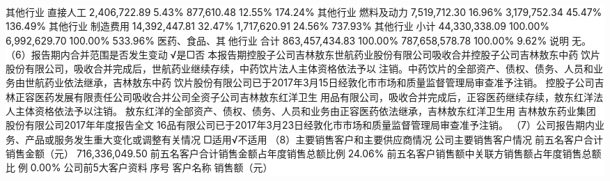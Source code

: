 其他行业
直接人工
2,406,722.89
5.43%
877,610.48
12.55%
174.24%
其他行业
燃料及动力
7,519,712.30
16.96%
3,179,752.34
45.47%
136.49%
其他行业
制造费用
14,392,447.81
32.47%
1,717,620.91
24.56%
737.93%
其他行业
小计
44,330,338.09
100.00%
6,992,629.70
100.00%
533.96%
医药、食品、其
他行业
合计
863,457,434.83
100.00%
787,658,578.78
100.00%
9.62%
说明
无。
（6）报告期内合并范围是否发生变动
√是□否
本报告期控股子公司吉林敖东世航药业股份有限公司吸收合并控股子公司吉林敖东中药
饮片股份有限公司，吸收合并完成后，世航药业继续存续，中药饮片法人主体资格依法予以
注销。中药饮片的全部资产、债权、债务、人员和业务由世航药业依法继承，吉林敖东中药
饮片股份有限公司已于2017年3月15日经敦化市市场和质量监督管理局审查准予注销。
控股子公司吉林正容医药发展有限责任公司吸收合并公司全资子公司吉林敖东红洋卫生
用品有限公司，吸收合并完成后，正容医药继续存续，敖东红洋法人主体资格依法予以注销。
敖东红洋的全部资产、债权、债务、人员和业务由正容医药依法继承，吉林敖东红洋卫生用
吉林敖东药业集团股份有限公司2017年年度报告全文
16品有限公司已于2017年3月23日经敦化市市场和质量监督管理局审查准予注销。
（7）公司报告期内业务、产品或服务发生重大变化或调整有关情况
□适用√不适用
（8）主要销售客户和主要供应商情况
公司主要销售客户情况
前五名客户合计销售金额（元）
716,336,049.50
前五名客户合计销售金额占年度销售总额比例
24.06%
前五名客户销售额中关联方销售额占年度销售总额比
例
0.00%
公司前5大客户资料
序号
客户名称
销售额（元）